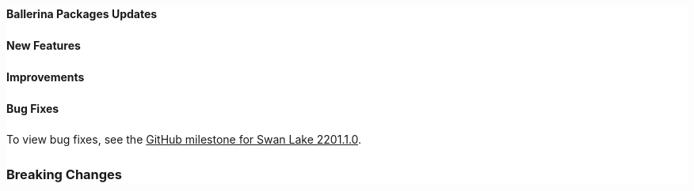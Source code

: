 #### Ballerina Packages Updates

#### New Features

#### Improvements

#### Bug Fixes

To view bug fixes, see the [GitHub milestone for Swan Lake 2201.1.0](https://github.com/ballerina-platform/ballerina-standard-library/issues?q=is%3Aclosed+is%3Aissue+milestone%3A%22Swan+Lake+2201.1.0%22+label%3AType%2FBug).

### Breaking Changes

<style>.cGitButtonContainer, .cBallerinaTocContainer {display:none;}</style>
